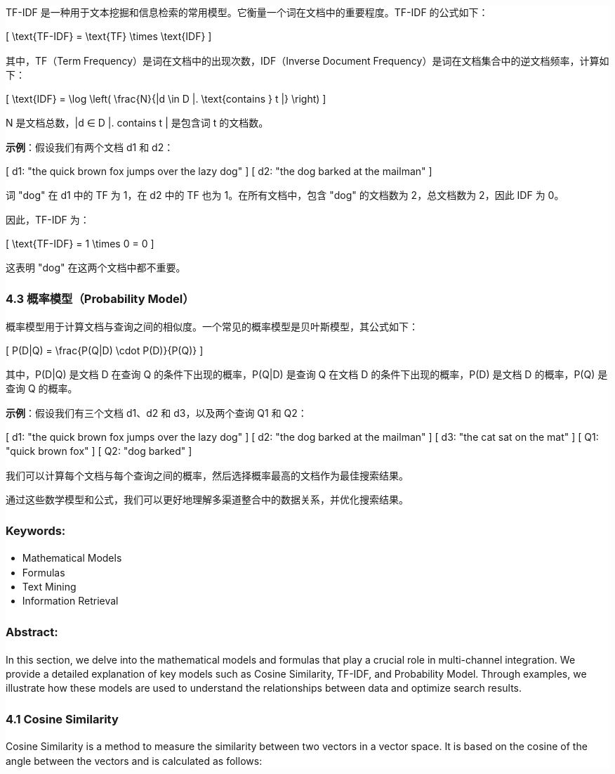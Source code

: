 TF-IDF 是一种用于文本挖掘和信息检索的常用模型。它衡量一个词在文档中的重要程度。TF-IDF 的公式如下：

\[ \text{TF-IDF} = \text{TF} \times \text{IDF} \]

其中，TF（Term Frequency）是词在文档中的出现次数，IDF（Inverse Document Frequency）是词在文档集合中的逆文档频率，计算如下：

\[ \text{IDF} = \log \left( \frac{N}{|d \in D |. \text{contains } t |} \right) \]

N 是文档总数，|d ∈ D |. contains t | 是包含词 t 的文档数。

**示例**：假设我们有两个文档 d1 和 d2：

\[ d1: "the quick brown fox jumps over the lazy dog" \]
\[ d2: "the dog barked at the mailman" \]

词 "dog" 在 d1 中的 TF 为 1，在 d2 中的 TF 也为 1。在所有文档中，包含 "dog" 的文档数为 2，总文档数为 2，因此 IDF 为 0。

因此，TF-IDF 为：

\[ \text{TF-IDF} = 1 \times 0 = 0 \]

这表明 "dog" 在这两个文档中都不重要。

### 4.3 概率模型（Probability Model）

概率模型用于计算文档与查询之间的相似度。一个常见的概率模型是贝叶斯模型，其公式如下：

\[ P(D|Q) = \frac{P(Q|D) \cdot P(D)}{P(Q)} \]

其中，P(D|Q) 是文档 D 在查询 Q 的条件下出现的概率，P(Q|D) 是查询 Q 在文档 D 的条件下出现的概率，P(D) 是文档 D 的概率，P(Q) 是查询 Q 的概率。

**示例**：假设我们有三个文档 d1、d2 和 d3，以及两个查询 Q1 和 Q2：

\[ d1: "the quick brown fox jumps over the lazy dog" \]
\[ d2: "the dog barked at the mailman" \]
\[ d3: "the cat sat on the mat" \]
\[ Q1: "quick brown fox" \]
\[ Q2: "dog barked" \]

我们可以计算每个文档与每个查询之间的概率，然后选择概率最高的文档作为最佳搜索结果。

通过这些数学模型和公式，我们可以更好地理解多渠道整合中的数据关系，并优化搜索结果。

### Keywords:  
- Mathematical Models  
- Formulas  
- Text Mining  
- Information Retrieval

### Abstract:  
In this section, we delve into the mathematical models and formulas that play a crucial role in multi-channel integration. We provide a detailed explanation of key models such as Cosine Similarity, TF-IDF, and Probability Model. Through examples, we illustrate how these models are used to understand the relationships between data and optimize search results.

### 4.1 Cosine Similarity  
Cosine Similarity is a method to measure the similarity between two vectors in a vector space. It is based on the cosine of the angle between the vectors and is calculated as follows:
